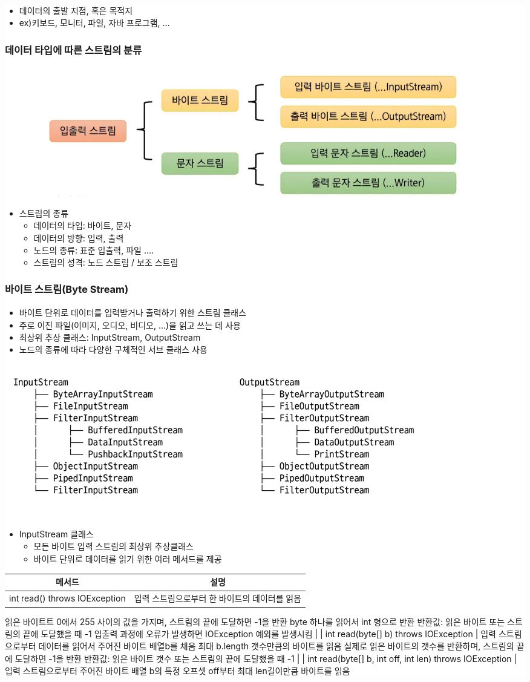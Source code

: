 - 데이터의 출발 지점, 혹은 목적지
- ex)키보드, 모니터, 파일, 자바 프로그램, …

### 데이터 타입에 따른 스트림의 분류

![image.png](f95797d3-b5c9-49f6-8b5f-432e750e91f2.png)

- 스트림의 종류
    - 데이터의 타입: 바이트, 문자
    - 데이터의 방향: 입력, 출력
    - 노드의 종류: 표준 입출력, 파일 ….
    - 스트림의 성격: 노드 스트림 / 보조 스트림

### 바이트 스트림(Byte Stream)

- 바이트 단위로 데이터를 입력받거나 출력하기 위한 스트림 클래스
- 주로 이진 파일(이미지, 오디오, 비디오, …)을 읽고 쓰는 데 사용
- 최상위 추상 클래스: InputStream, OutputStream
- 노드의 종류에 따라 다양한 구체적인 서브 클래스 사용

![image.png](image.png)

- InputStream 클래스
    - 모든 바이트 입력 스트림의 최상위 추상클래스
    - 바이트 단위로 데이터를 읽기 위한 여러 메서드를 제공

| 메서드 | 설명 |
| --- | --- |
| int read() throws IOException | 입력 스트림으로부터 한 바이트의 데이터를 읽음
읽은 바이트트 0에서 255 사이의 값을 가지며, 스트림의 끝에 도달하면 -1을 반환
byte 하나를 읽어서 int 형으로 반환
반환값: 읽은 바이트 또는 스트림의 끝에 도달했을 때 -1
입출력 과정에 오류가 발생하면 IOException 예외를 발생시킴 |
| int read(byte[] b) throws IOException | 입력 스트림으로부터 데이터를 읽어서 주어진 바이트 배열b를 채움
최대 b.length 갯수만큼의 바이트를 읽음
실제로 읽은 바이트의 갯수를 반환하며, 스트림의 끝에 도달하면 -1을 반환
반환값: 읽은 바이트 갯수 또는 스트림의 끝에 도달했을 때 -1 |
| int read(byte[] b, int off, int len)
throws IOException | 입력 스트림으로부터 주어진 바이트 배열 b의 특정 오프셋 off부터 최대 len길이만큼 바이트를 읽음